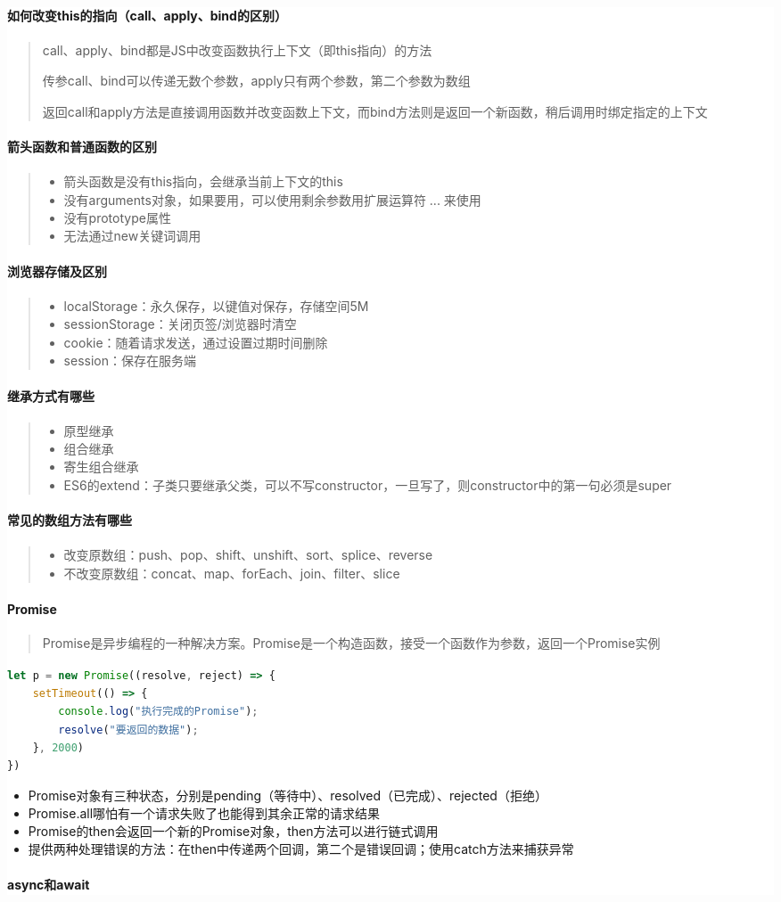 #### 如何改变this的指向（call、apply、bind的区别）

> call、apply、bind都是JS中改变函数执行上下文（即this指向）的方法
>
> 传参call、bind可以传递无数个参数，apply只有两个参数，第二个参数为数组
>
> 返回call和apply方法是直接调用函数并改变函数上下文，而bind方法则是返回一个新函数，稍后调用时绑定指定的上下文

#### 箭头函数和普通函数的区别

> * 箭头函数是没有this指向，会继承当前上下文的this
> * 没有arguments对象，如果要用，可以使用剩余参数用扩展运算符 ... 来使用
> * 没有prototype属性
> * 无法通过new关键词调用

#### 浏览器存储及区别

> * localStorage：永久保存，以键值对保存，存储空间5M
> * sessionStorage：关闭页签/浏览器时清空
> * cookie：随着请求发送，通过设置过期时间删除
> * session：保存在服务端

#### 继承方式有哪些

> * 原型继承
> * 组合继承
> * 寄生组合继承
> * ES6的extend：子类只要继承父类，可以不写constructor，一旦写了，则constructor中的第一句必须是super

#### 常见的数组方法有哪些

>* 改变原数组：push、pop、shift、unshift、sort、splice、reverse
>* 不改变原数组：concat、map、forEach、join、filter、slice

#### Promise

> Promise是异步编程的一种解决方案。Promise是一个构造函数，接受一个函数作为参数，返回一个Promise实例

```js
let p = new Promise((resolve, reject) => {
    setTimeout(() => {
        console.log("执行完成的Promise");
        resolve("要返回的数据");
    }, 2000)
})
```

* Promise对象有三种状态，分别是pending（等待中）、resolved（已完成）、rejected（拒绝）
* Promise.all哪怕有一个请求失败了也能得到其余正常的请求结果
* Promise的then会返回一个新的Promise对象，then方法可以进行链式调用
* 提供两种处理错误的方法：在then中传递两个回调，第二个是错误回调；使用catch方法来捕获异常

#### async和await


